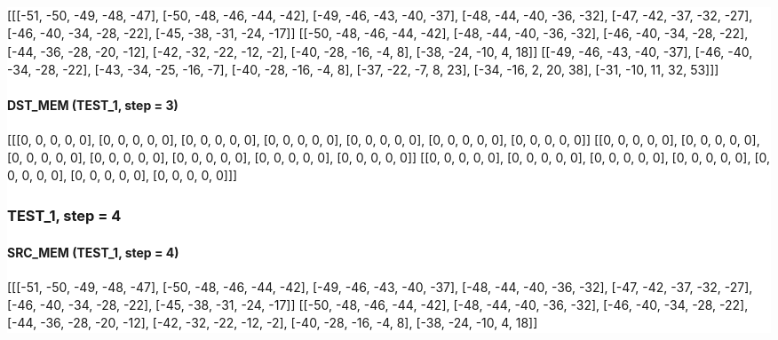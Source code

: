 [[[-51, -50, -49, -48, -47],
  [-50, -48, -46, -44, -42],
  [-49, -46, -43, -40, -37],
  [-48, -44, -40, -36, -32],
  [-47, -42, -37, -32, -27],
  [-46, -40, -34, -28, -22],
  [-45, -38, -31, -24, -17]]
 [[-50, -48, -46, -44, -42],
  [-48, -44, -40, -36, -32],
  [-46, -40, -34, -28, -22],
  [-44, -36, -28, -20, -12],
  [-42, -32, -22, -12, -2],
  [-40, -28, -16, -4, 8],
  [-38, -24, -10, 4, 18]]
 [[-49, -46, -43, -40, -37],
  [-46, -40, -34, -28, -22],
  [-43, -34, -25, -16, -7],
  [-40, -28, -16, -4, 8],
  [-37, -22, -7, 8, 23],
  [-34, -16, 2, 20, 38],
  [-31, -10, 11, 32, 53]]]

#### DST_MEM (TEST_1, step = 3)

[[[0, 0, 0, 0, 0],
  [0, 0, 0, 0, 0],
  [0, 0, 0, 0, 0],
  [0, 0, 0, 0, 0],
  [0, 0, 0, 0, 0],
  [0, 0, 0, 0, 0],
  [0, 0, 0, 0, 0]]
 [[0, 0, 0, 0, 0],
  [0, 0, 0, 0, 0],
  [0, 0, 0, 0, 0],
  [0, 0, 0, 0, 0],
  [0, 0, 0, 0, 0],
  [0, 0, 0, 0, 0],
  [0, 0, 0, 0, 0]]
 [[0, 0, 0, 0, 0],
  [0, 0, 0, 0, 0],
  [0, 0, 0, 0, 0],
  [0, 0, 0, 0, 0],
  [0, 0, 0, 0, 0],
  [0, 0, 0, 0, 0],
  [0, 0, 0, 0, 0]]]

### TEST_1, step = 4

#### SRC_MEM (TEST_1, step = 4)

[[[-51, -50, -49, -48, -47],
  [-50, -48, -46, -44, -42],
  [-49, -46, -43, -40, -37],
  [-48, -44, -40, -36, -32],
  [-47, -42, -37, -32, -27],
  [-46, -40, -34, -28, -22],
  [-45, -38, -31, -24, -17]]
 [[-50, -48, -46, -44, -42],
  [-48, -44, -40, -36, -32],
  [-46, -40, -34, -28, -22],
  [-44, -36, -28, -20, -12],
  [-42, -32, -22, -12, -2],
  [-40, -28, -16, -4, 8],
  [-38, -24, -10, 4, 18]]